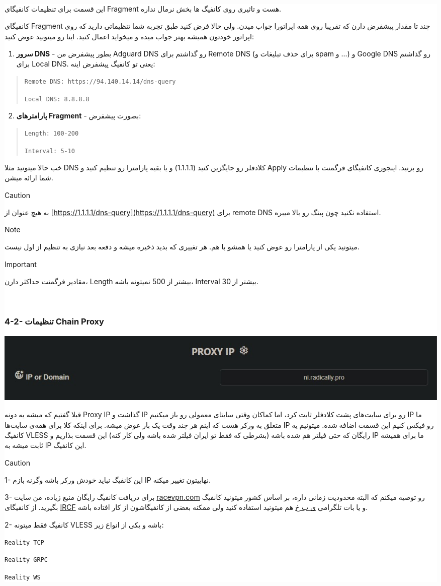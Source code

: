 این قسمت برای تنظیمات کانفیگای Fragment هست و تاثیری روی کانفیگ ها بخش نرمال نداره.

کانفیگای Fragment چند تا مقدار پیشفرض دارن که تقریبا روی همه اپراتورا جواب میدن. ولی حالا فرض کنید طبق تجربه شما تنظیماتی دارید که روی اپراتور خودتون همیشه بهتر جواب میده و میخواید اعمال کنید. اینا رو میتونید عوض کنید:
1. **سرور DNS** - بطور پیشفرض من Adguard DNS رو گذاشتم برای Remote DNS (برای حذف تبلیغات و spam و ...) و Google DNS رو گذاشتم برای Local DNS. یعنی تو کانفیگ پیشفرض اینه:

>`Remote DNS: https://94.140.14.14/dns-query`
>
>`Local DNS: 8.8.8.8`
2. **پارامترهای Fragment** -  بصورت پیشفرض:
   

>`Length: 100-200`
>
>`Interval: 5-10`

خب حالا میتونید مثلا DNS کلادفلر رو جایگزین کنید (1.1.1.1) و یا بقیه پارامترا رو تنظیم کنید و Apply رو بزنید. اینجوری کانفیگای فرگمنت با تنظیمات شما ارائه میشن.
> [!CAUTION]
> به هیچ عنوان از [https://1.1.1.1/dns-query](https://1.1.1.1/dns-query) برای remote DNS استفاده نکنید چون پینگ رو بالا میبره.

> [!NOTE]
> میتونید یکی از پارامترا رو عوض کنید یا همشو با هم. هر تغییری که بدید ذخیره میشه و دفعه بعد نیازی به تنظیم از اول نیست.

> [!IMPORTANT]
> مقادیر فرگمنت حداکثر دارن، Length بیشتر از 500 نمیتونه باشه، Interval بیشتر از 30.

<br>

### 4-2- تنظیمات Chain Proxy

<p align="center">
  <img src="assets/images/Proxy_IP_settings.jpg">
</p>

قبلا گفتیم که میشه یه دونه Proxy IP گذاشت و IP رو برای سایت‌های پشت کلادفلر ثابت کرد، اما کماکان وقتی سایتای معمولی رو باز میکنیم IP ما متعلق به ورکر هست که اینم هر چند وقت یک بار عوض میشه. برای اینکه کلا برای همه‌ی سایت‌ها IP رو فیکس کنیم این قسمت اضافه شده. میتونیم یه کانفیگ VLESS رایگان که حتی فیلتر هم شده باشه (بشرطی که فقط تو ایران فیلتر شده باشه ولی کار کنه) این قسمت بذاریم و IP ما برای همیشه ثابت میشه به IP این کانفیگ.
   
> [!CAUTION]
> 1- این کانفیگ نباید خودش ورکر باشه وگرنه بازم IP نهاییتون تغییر میکنه.
>
> 3- برای دریافت کانفیگ رایگان منبع زیاده، من سایت [racevpn.com](https://racevpn.com) رو توصیه میکنم که البته محدودیت زمانی داره، بر اساس کشور میتونید کانفیگ بگیرید. از کانفیگای [IRCF](https://ircfspace.github.io/tconfig/) و یا بات تلگرامی [ی ب خ](https://t.me/TheTVCbot) هم میتونید استفاده کنید ولی ممکنه بعضی از کانفیگاشون از کار افتاده باشه.
> 
> 2- کانفیگ فقط میتونه VLESS باشه و یکی از انواع زیر:
> 
> `Reality TCP`
> 
> `Reality GRPC`
> 
> `Reality WS`
> 